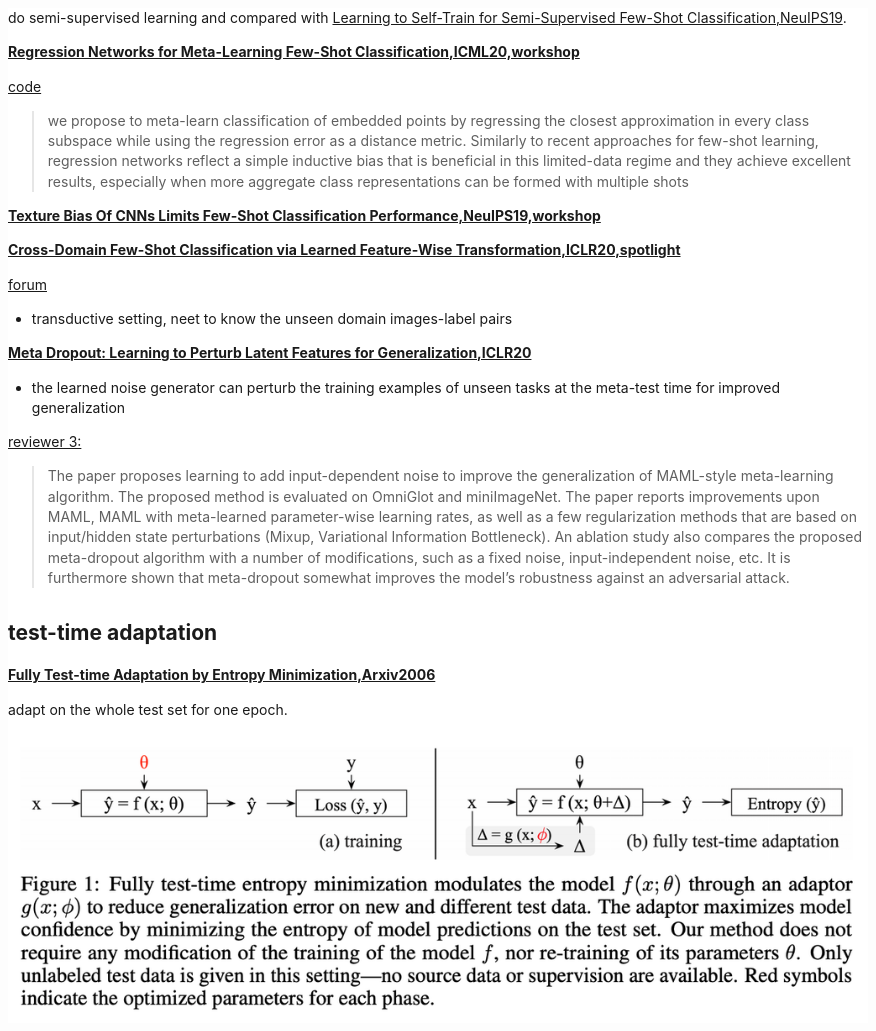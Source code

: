 do semi-supervised learning and compared with [Learning to Self-Train for Semi-Supervised Few-Shot Classification,NeuIPS19](https://arxiv.org/abs/1906.00562).


**[Regression Networks for Meta-Learning Few-Shot Classification,ICML20,workshop](https://arxiv.org/pdf/1905.13613.pdf)**

[code](https://github.com/ArnoutDevos/RegressionNet)

> we propose to meta-learn classification of embedded points by regressing the closest approximation in every class subspace
while using the regression error as a distance metric. Similarly to recent approaches for
few-shot learning, regression networks reflect a simple inductive bias that is beneficial in
this limited-data regime and they achieve excellent results, especially when more aggregate class representations can be formed with multiple shots


**[Texture Bias Of CNNs Limits Few-Shot Classification Performance,NeuIPS19,workshop](https://arxiv.org/pdf/1910.08519.pdf)**

**[Cross-Domain Few-Shot Classification via Learned Feature-Wise Transformation,ICLR20,spotlight](https://arxiv.org/abs/2001.08735)**

[forum](https://openreview.net/forum?id=SJl5Np4tPr)


- transductive setting, neet to know the unseen domain images-label pairs

**[Meta Dropout: Learning to Perturb Latent Features for Generalization,ICLR20](https://openreview.net/forum?id=BJgd81SYwr)**

- the learned noise generator can
perturb the training examples of unseen tasks at the meta-test time for improved
generalization

[reviewer 3:](https://openreview.net/forum?id=BJgd81SYwr&noteId=H1lRMzRpYr)
> The paper proposes learning to add input-dependent noise to improve the generalization of MAML-style meta-learning algorithm. The proposed method is evaluated on OmniGlot and miniImageNet. The paper reports improvements upon MAML, MAML with meta-learned parameter-wise learning rates, as well as a few regularization methods that are based on input/hidden state perturbations (Mixup, Variational Information Bottleneck). An ablation study also compares the proposed meta-dropout algorithm with a number of modifications, such as a fixed noise, input-independent noise, etc. It is furthermore shown that meta-dropout somewhat improves the model’s robustness against an adversarial attack. 





## test-time adaptation

**[Fully Test-time Adaptation by Entropy Minimization,Arxiv2006](https://arxiv.org/pdf/2006.10726.pdf)**

adapt on the whole test set for one epoch.

![](/imgs/tta.png)
